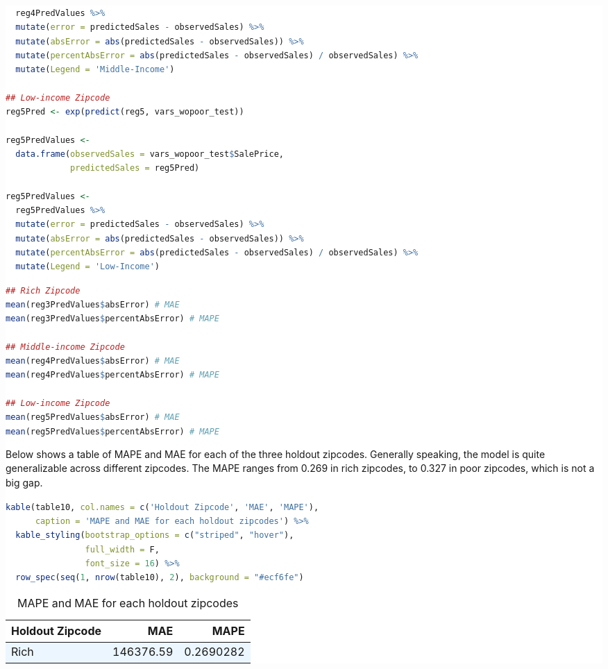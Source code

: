 ```r
  reg4PredValues %>%
  mutate(error = predictedSales - observedSales) %>%
  mutate(absError = abs(predictedSales - observedSales)) %>%
  mutate(percentAbsError = abs(predictedSales - observedSales) / observedSales) %>%
  mutate(Legend = 'Middle-Income')

## Low-income Zipcode
reg5Pred <- exp(predict(reg5, vars_wopoor_test))

reg5PredValues <- 
  data.frame(observedSales = vars_wopoor_test$SalePrice,
             predictedSales = reg5Pred)

reg5PredValues <-
  reg5PredValues %>%
  mutate(error = predictedSales - observedSales) %>%
  mutate(absError = abs(predictedSales - observedSales)) %>%
  mutate(percentAbsError = abs(predictedSales - observedSales) / observedSales) %>%
  mutate(Legend = 'Low-Income')
```


```r
## Rich Zipcode
mean(reg3PredValues$absError) # MAE
mean(reg3PredValues$percentAbsError) # MAPE

## Middle-income Zipcode
mean(reg4PredValues$absError) # MAE
mean(reg4PredValues$percentAbsError) # MAPE

## Low-income Zipcode
mean(reg5PredValues$absError) # MAE
mean(reg5PredValues$percentAbsError) # MAPE
```


Below shows a table of MAPE and MAE for each of the three holdout zipcodes. Generally speaking, the model is quite generalizable across different zipcodes. The MAPE ranges from 0.269 in rich zipcodes, to 0.327 in poor zipcodes, which is not a big gap.


```r
kable(table10, col.names = c('Holdout Zipcode', 'MAE', 'MAPE'),
      caption = 'MAPE and MAE for each holdout zipcodes') %>%
  kable_styling(bootstrap_options = c("striped", "hover"), 
                full_width = F,
                font_size = 16) %>%
  row_spec(seq(1, nrow(table10), 2), background = "#ecf6fe")
```

<table class="table table-striped table-hover" style="font-size: 16px; width: auto !important; margin-left: auto; margin-right: auto;">
<caption style="font-size: initial !important;">MAPE and MAE for each holdout zipcodes</caption>
 <thead>
  <tr>
   <th style="text-align:left;"> Holdout Zipcode </th>
   <th style="text-align:right;"> MAE </th>
   <th style="text-align:right;"> MAPE </th>
  </tr>
 </thead>
<tbody>
  <tr>
   <td style="text-align:left;background-color: #ecf6fe;"> Rich </td>
   <td style="text-align:right;background-color: #ecf6fe;"> 146376.59 </td>
   <td style="text-align:right;background-color: #ecf6fe;"> 0.2690282 </td>
  </tr>